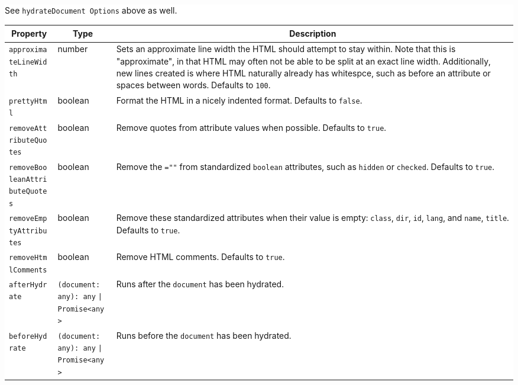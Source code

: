 See `hydrateDocument Options` above as well.

| Property | Type | Description |
|----------|------|-------------|
| `approximateLineWidth` | number | Sets an approximate line width the HTML should attempt to stay within. Note that this is "approximate", in that HTML may often not be able to be split at an exact line width. Additionally, new lines created is where HTML naturally already has whitespce, such as before an attribute or spaces between words. Defaults to `100`. |
| `prettyHtml` | boolean | Format the HTML in a nicely indented format. Defaults to `false`. |
| `removeAttributeQuotes` | boolean | Remove quotes from attribute values when possible. Defaults to `true`. |
| `removeBooleanAttributeQuotes` | boolean | Remove the `=""` from standardized `boolean` attributes, such as `hidden` or `checked`. Defaults to `true`. |
| `removeEmptyAttributes` | boolean | Remove these standardized attributes when their value is empty: `class`, `dir`, `id`, `lang`, and `name`, `title`. Defaults to `true`. |
| `removeHtmlComments` | boolean | Remove HTML comments. Defaults to `true`. |
| `afterHydrate` | `(document: any): any` `\| Promise<any>` | Runs after the `document` has been hydrated. |
| `beforeHydrate` | `(document: any): any` `\| Promise<any>` | Runs before the `document` has been hydrated. |
